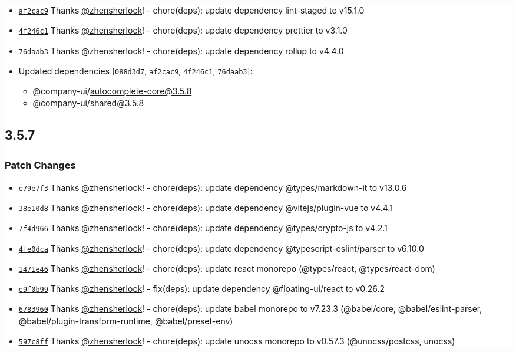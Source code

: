 - [`af2cac9`](https://github.com/company-ui/company-ui/commit/af2cac9536f5c8f6bbb7213bee97a9255dbddaed) Thanks [@zhensherlock](https://github.com/zhensherlock)! - chore(deps): update dependency lint-staged to v15.1.0

- [`4f246c1`](https://github.com/company-ui/company-ui/commit/4f246c1e86b9031e088522cb6bc89bc09cd6bac1) Thanks [@zhensherlock](https://github.com/zhensherlock)! - chore(deps): update dependency prettier to v3.1.0

- [`76daab3`](https://github.com/company-ui/company-ui/commit/76daab3c629574618795545475429068adb5a74c) Thanks [@zhensherlock](https://github.com/zhensherlock)! - chore(deps): update dependency rollup to v4.4.0

- Updated dependencies [[`088d3d7`](https://github.com/company-ui/company-ui/commit/088d3d76e38bc510f1624275b56d8baff7974249), [`af2cac9`](https://github.com/company-ui/company-ui/commit/af2cac9536f5c8f6bbb7213bee97a9255dbddaed), [`4f246c1`](https://github.com/company-ui/company-ui/commit/4f246c1e86b9031e088522cb6bc89bc09cd6bac1), [`76daab3`](https://github.com/company-ui/company-ui/commit/76daab3c629574618795545475429068adb5a74c)]:
  - @company-ui/autocomplete-core@3.5.8
  - @company-ui/shared@3.5.8

## 3.5.7

### Patch Changes

- [`e79e7f3`](https://github.com/company-ui/company-ui/commit/e79e7f3252ae68807b633a4e174d48bb0d2c8870) Thanks [@zhensherlock](https://github.com/zhensherlock)! - chore(deps): update dependency @types/markdown-it to v13.0.6

- [`38e10d8`](https://github.com/company-ui/company-ui/commit/38e10d8d788cbc2be5dbbfb8d1d6b749b927a36f) Thanks [@zhensherlock](https://github.com/zhensherlock)! - chore(deps): update dependency @vitejs/plugin-vue to v4.4.1

- [`7f4d966`](https://github.com/company-ui/company-ui/commit/7f4d966067f739452a52cb9fc6d258b5c32b87c4) Thanks [@zhensherlock](https://github.com/zhensherlock)! - chore(deps): update dependency @types/crypto-js to v4.2.1

- [`4fe0dca`](https://github.com/company-ui/company-ui/commit/4fe0dca56dbde306e2b9323998882dbc175da0f7) Thanks [@zhensherlock](https://github.com/zhensherlock)! - chore(deps): update dependency @typescript-eslint/parser to v6.10.0

- [`1471e46`](https://github.com/company-ui/company-ui/commit/1471e46b4cdd7805d420580859c2cded6fddaa98) Thanks [@zhensherlock](https://github.com/zhensherlock)! - chore(deps): update react monorepo (@types/react, @types/react-dom)

- [`e9f0b99`](https://github.com/company-ui/company-ui/commit/e9f0b99746f7023c70891b2493f0117fc78f603b) Thanks [@zhensherlock](https://github.com/zhensherlock)! - fix(deps): update dependency @floating-ui/react to v0.26.2

- [`6783960`](https://github.com/company-ui/company-ui/commit/678396067351c1a8edc4b0417850e484e9cd3da7) Thanks [@zhensherlock](https://github.com/zhensherlock)! - chore(deps): update babel monorepo to v7.23.3 (@babel/core, @babel/eslint-parser, @babel/plugin-transform-runtime, @babel/preset-env)

- [`597c8ff`](https://github.com/company-ui/company-ui/commit/597c8ffdc69ba73e89d1c211ecbacaccf0cd7d65) Thanks [@zhensherlock](https://github.com/zhensherlock)! - chore(deps): update unocss monorepo to v0.57.3 (@unocss/postcss, unocss)
